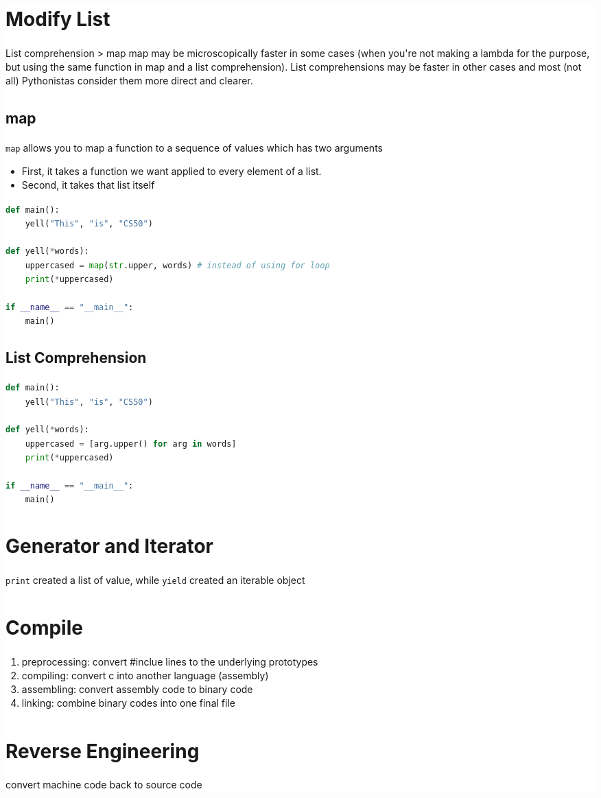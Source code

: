 # Modify List
List comprehension >  map
map may be microscopically faster in some cases (when you're not making a lambda for the purpose, but using the same function in map and a list comprehension). 
List comprehensions may be faster in other cases and most (not all) Pythonistas consider them more direct and clearer.
## map
`map` allows you to map a function to a sequence of values which has two arguments
- First, it takes a function we want applied to every element of a list. 
- Second, it takes that list itself
```python
def main():
    yell("This", "is", "CS50")

def yell(*words):
    uppercased = map(str.upper, words) # instead of using for loop
    print(*uppercased)

if __name__ == "__main__":
    main()
```

## List Comprehension
```python
def main():
    yell("This", "is", "CS50")

def yell(*words):
    uppercased = [arg.upper() for arg in words]
    print(*uppercased)

if __name__ == "__main__":
    main()
```

# Generator and Iterator
`print` created a list of value, while `yield` created an iterable object

# Compile
1. preprocessing: convert #inclue lines to the underlying prototypes
2. compiling: convert c into another language (assembly)
3. assembling: convert assembly code to binary code
4. linking: combine binary codes into one final file

# Reverse Engineering
convert machine code back to source code
